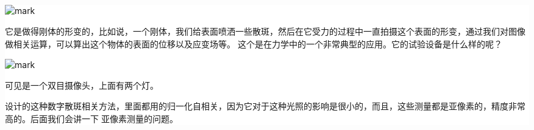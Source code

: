 ![mark](http://pacdb2bfr.bkt.clouddn.com/blog/image/180806/dH74DljIha.png?imageslim)

它是做得刚体的形变的，比如说，一个刚体，我们给表面喷洒一些散斑，然后在它受力的过程中一直拍摄这个表面的形变，通过我们对图像做相关运算，可以算出这个物体的表面的位移以及应变场等。 这个是在力学中的一个非常典型的应用。它的试验设备是什么样的呢？

![mark](http://pacdb2bfr.bkt.clouddn.com/blog/image/180806/IJD103ICl1.png?imageslim)

可见是一个双目摄像头，上面有两个灯。

设计的这种数字散斑相关方法，里面都用的归一化自相关，因为它对于这种光照的影响是很小的，而且，这些测量都是亚像素的，精度非常高的。后面我们会讲一下 亚像素测量的问题。
